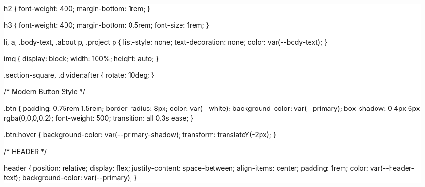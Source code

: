 h2 {
  font-weight: 400;
  margin-bottom: 1rem;
}

h3 {
  font-weight: 400;
  margin-bottom: 0.5rem;
  font-size: 1rem;
}

li, a, .body-text, .about p, .project p {
  list-style: none;
  text-decoration: none;
  color: var(--body-text);
}

img {
  display: block;
  width: 100%;
  height: auto;
}

.section-square, .divider:after {
  rotate: 10deg;
}

/* Modern Button Style */

.btn {
  padding: 0.75rem 1.5rem;
  border-radius: 8px;
  color: var(--white);
  background-color: var(--primary);
  box-shadow: 0 4px 6px rgba(0,0,0,0.2);
  font-weight: 500;
  transition: all 0.3s ease;
}

.btn:hover {
  background-color: var(--primary-shadow);
  transform: translateY(-2px);
}

/* HEADER */

header {
  position: relative;
  display: flex;
  justify-content: space-between;
  align-items: center;
  padding: 1rem;
  color: var(--header-text);
  background-color: var(--primary);
}

